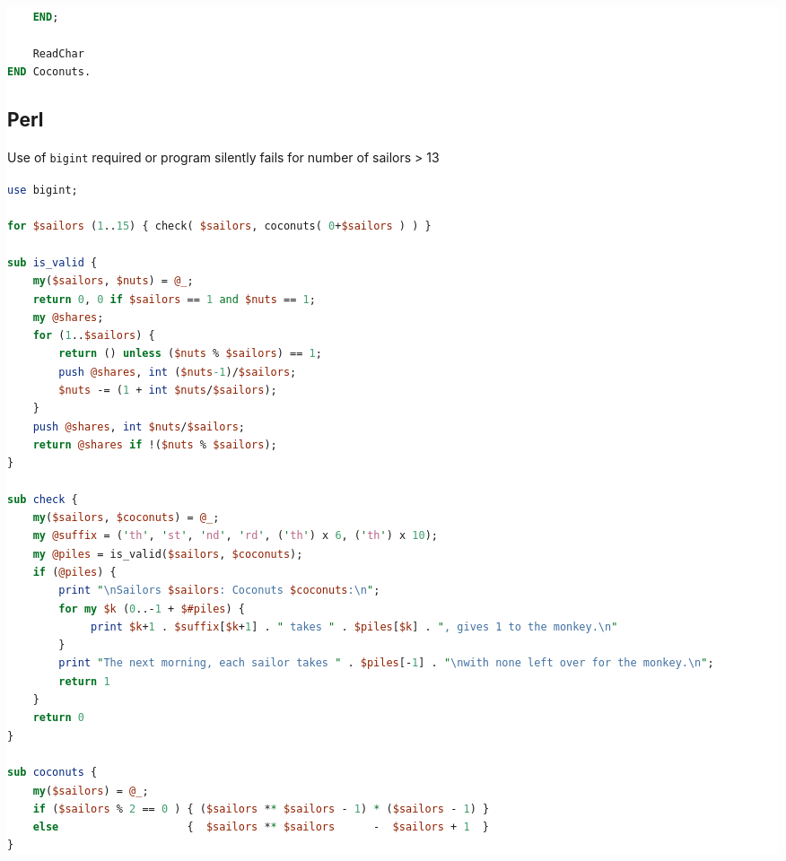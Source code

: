 ```modula2
    END;

    ReadChar
END Coconuts.
```



## Perl

Use of <code>bigint</code> required or program silently fails for number of sailors > 13
```perl
use bigint;

for $sailors (1..15) { check( $sailors, coconuts( 0+$sailors ) ) }

sub is_valid {
    my($sailors, $nuts) = @_;
    return 0, 0 if $sailors == 1 and $nuts == 1;
    my @shares;
    for (1..$sailors) {
        return () unless ($nuts % $sailors) == 1;
        push @shares, int ($nuts-1)/$sailors;
        $nuts -= (1 + int $nuts/$sailors);
    }
    push @shares, int $nuts/$sailors;
    return @shares if !($nuts % $sailors);
}

sub check {
    my($sailors, $coconuts) = @_;
    my @suffix = ('th', 'st', 'nd', 'rd', ('th') x 6, ('th') x 10);
    my @piles = is_valid($sailors, $coconuts);
    if (@piles) {
        print "\nSailors $sailors: Coconuts $coconuts:\n";
        for my $k (0..-1 + $#piles) {
             print $k+1 . $suffix[$k+1] . " takes " . $piles[$k] . ", gives 1 to the monkey.\n"
        }
        print "The next morning, each sailor takes " . $piles[-1] . "\nwith none left over for the monkey.\n";
        return 1
    }
    return 0
}

sub coconuts {
    my($sailors) = @_;
    if ($sailors % 2 == 0 ) { ($sailors ** $sailors - 1) * ($sailors - 1) }
    else                    {  $sailors ** $sailors      -  $sailors + 1  }
}
```
